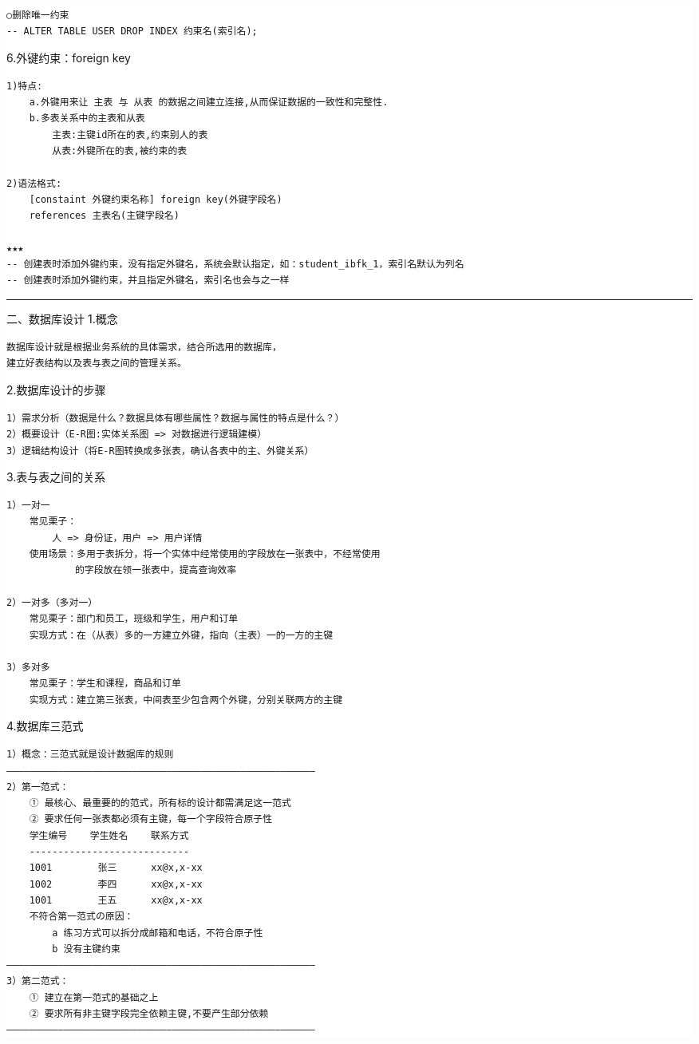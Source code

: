     ○删除唯一约束
    -- ALTER TABLE USER DROP INDEX 约束名(索引名);


6.外键约束：foreign key

    1)特点:
        a.外键用来让 主表 与 从表 的数据之间建立连接,从而保证数据的一致性和完整性.
        b.多表关系中的主表和从表
            主表:主键id所在的表,约束别人的表
            从表:外键所在的表,被约束的表
    
    2)语法格式:
        [constaint 外键约束名称] foreign key(外键字段名)
        references 主表名(主键字段名)

    ★★★
    -- 创建表时添加外键约束，没有指定外键名，系统会默认指定，如：student_ibfk_1，索引名默认为列名
    -- 创建表时添加外键约束，并且指定外键名，索引名也会与之一样

---------------------------------------------------------------------

二、数据库设计
1.概念

    数据库设计就是根据业务系统的具体需求，结合所选用的数据库，
    建立好表结构以及表与表之间的管理关系。

2.数据库设计的步骤

    1）需求分析（数据是什么？数据具体有哪些属性？数据与属性的特点是什么？）
    2）概要设计（E-R图:实体关系图 => 对数据进行逻辑建模）
    3）逻辑结构设计（将E-R图转换成多张表，确认各表中的主、外键关系）

3.表与表之间的关系

    1）一对一
        常见栗子：
            人 => 身份证，用户 => 用户详情
        使用场景：多用于表拆分，将一个实体中经常使用的字段放在一张表中，不经常使用
                的字段放在领一张表中，提高查询效率
        
    2）一对多（多对一）
        常见栗子：部门和员工，班级和学生，用户和订单
        实现方式：在（从表）多的一方建立外键，指向（主表）一的一方的主键

    3）多对多
        常见栗子：学生和课程，商品和订单
        实现方式：建立第三张表，中间表至少包含两个外键，分别关联两方的主键

4.数据库三范式
    
    1）概念：三范式就是设计数据库的规则
    ——————————————————————————————————————————————————————
    2）第一范式：
        ① 最核心、最重要的的范式，所有标的设计都需满足这一范式
        ② 要求任何一张表都必须有主键，每一个字段符合原子性
        学生编号    学生姓名    联系方式
        ----------------------------
        1001        张三      xx@x,x-xx
        1002        李四      xx@x,x-xx
        1001        王五      xx@x,x-xx
        不符合第一范式の原因：
            a 练习方式可以拆分成邮箱和电话，不符合原子性
            b 没有主键约束
    ——————————————————————————————————————————————————————
    3）第二范式：
        ① 建立在第一范式的基础之上
        ② 要求所有非主键字段完全依赖主键,不要产生部分依赖
    ——————————————————————————————————————————————————————